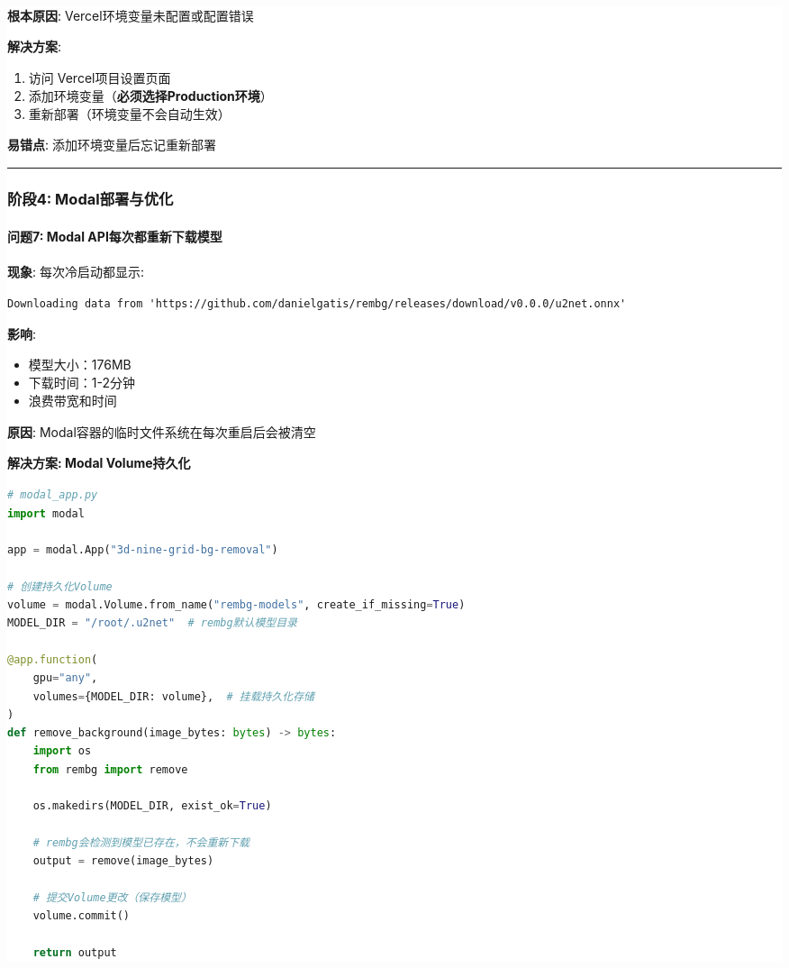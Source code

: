 **根本原因**: Vercel环境变量未配置或配置错误

**解决方案**:
1. 访问 Vercel项目设置页面
2. 添加环境变量（**必须选择Production环境**）
3. 重新部署（环境变量不会自动生效）

**易错点**: 添加环境变量后忘记重新部署

---

### 阶段4: Modal部署与优化

#### 问题7: Modal API每次都重新下载模型

**现象**: 每次冷启动都显示:
```
Downloading data from 'https://github.com/danielgatis/rembg/releases/download/v0.0.0/u2net.onnx'
```

**影响**:
- 模型大小：176MB
- 下载时间：1-2分钟
- 浪费带宽和时间

**原因**: Modal容器的临时文件系统在每次重启后会被清空

**解决方案: Modal Volume持久化**

```python
# modal_app.py
import modal

app = modal.App("3d-nine-grid-bg-removal")

# 创建持久化Volume
volume = modal.Volume.from_name("rembg-models", create_if_missing=True)
MODEL_DIR = "/root/.u2net"  # rembg默认模型目录

@app.function(
    gpu="any",
    volumes={MODEL_DIR: volume},  # 挂载持久化存储
)
def remove_background(image_bytes: bytes) -> bytes:
    import os
    from rembg import remove

    os.makedirs(MODEL_DIR, exist_ok=True)

    # rembg会检测到模型已存在，不会重新下载
    output = remove(image_bytes)

    # 提交Volume更改（保存模型）
    volume.commit()

    return output
```

